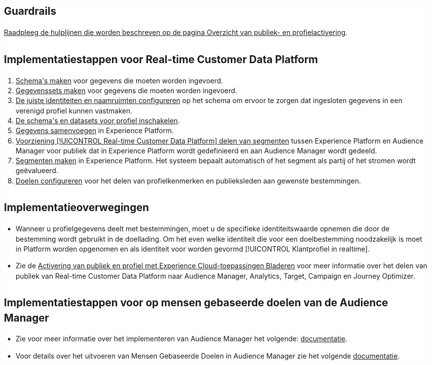 ## Guardrails

[Raadpleeg de hulplijnen die worden beschreven op de pagina Overzicht van publiek- en profielactivering](https://experienceleague.adobe.com/docs/blueprints-learn/architecture/audience-activation/overview.html?lang=en#guardrails-for-audience-and-profile-activation-blueprints).

## Implementatiestappen voor Real-time Customer Data Platform

1. [Schema&#39;s maken](https://experienceleague.adobe.com/?recommended=ExperiencePlatform-D-1-2021.1.xdm) voor gegevens die moeten worden ingevoerd.
1. [Gegevenssets maken](https://experienceleague.adobe.com/docs/platform-learn/tutorials/data-ingestion/create-datasets-and-ingest-data.html) voor gegevens die moeten worden ingevoerd.
1. [De juiste identiteiten en naamruimten configureren](https://experienceleague.adobe.com/docs/platform-learn/tutorials/identities/label-ingest-and-verify-identity-data.html) op het schema om ervoor te zorgen dat ingesloten gegevens in een verenigd profiel kunnen vastmaken.
1. [De schema&#39;s en datasets voor profiel inschakelen](https://experienceleague.adobe.com/docs/platform-learn/tutorials/profiles/bring-data-into-the-real-time-customer-profile.html).
1. [Gegevens samenvoegen](https://experienceleague.adobe.com/?recommended=ExperiencePlatform-D-1-2020.1.dataingestion) in Experience Platform.
1. [Voorziening [!UICONTROL Real-time Customer Data Platform] delen van segmenten](https://www.adobe.com/go/audiences) tussen Experience Platform en Audience Manager voor publiek dat in Experience Platform wordt gedefinieerd en aan Audience Manager wordt gedeeld.
1. [Segmenten maken](https://experienceleague.adobe.com/docs/platform-learn/tutorials/segments/create-segments.html) in Experience Platform. Het systeem bepaalt automatisch of het segment als partij of het stromen wordt geëvalueerd.
1. [Doelen configureren](https://experienceleague.adobe.com/docs/platform-learn/tutorials/destinations/create-destinations-and-activate-data.html) voor het delen van profielkenmerken en publieksleden aan gewenste bestemmingen.

## Implementatieoverwegingen

* Wanneer u profielgegevens deelt met bestemmingen, moet u de specifieke identiteitswaarde opnemen die door de bestemming wordt gebruikt in de doellading. Om het even welke identiteit die voor een doelbestemming noodzakelijk is moet in Platform worden opgenomen en als identiteit voor worden gevormd [!UICONTROL Klantprofiel in realtime].

* Zie de [Activering van publiek en profiel met Experience Cloud-toepassingen Bladeren](platform-and-applications.md) voor meer informatie over het delen van publiek van Real-time Customer Data Platform naar Audience Manager, Analytics, Target, Campaign en Journey Optimizer.

## Implementatiestappen voor op mensen gebaseerde doelen van de Audience Manager

* Zie voor meer informatie over het implementeren van Audience Manager het volgende: [documentatie](https://experienceleague.adobe.com/docs/audience-manager/user-guide/implementation-integration-guides/implement-audience-manager.html).

* Voor details over het uitvoeren van Mensen Gebaseerde Doelen in Audience Manager zie het volgende [documentatie](https://experienceleague.adobe.com/docs/audience-manager/user-guide/faqs/faq-people-based-destinations.html).
